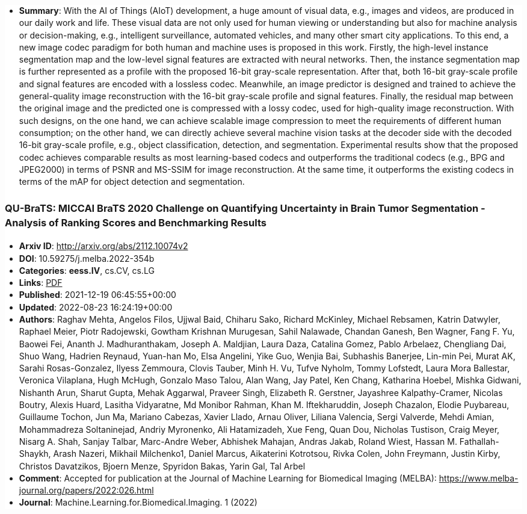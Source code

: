 - **Summary**: With the AI of Things (AIoT) development, a huge amount of visual data, e.g., images and videos, are produced in our daily work and life. These visual data are not only used for human viewing or understanding but also for machine analysis or decision-making, e.g., intelligent surveillance, automated vehicles, and many other smart city applications. To this end, a new image codec paradigm for both human and machine uses is proposed in this work. Firstly, the high-level instance segmentation map and the low-level signal features are extracted with neural networks. Then, the instance segmentation map is further represented as a profile with the proposed 16-bit gray-scale representation. After that, both 16-bit gray-scale profile and signal features are encoded with a lossless codec. Meanwhile, an image predictor is designed and trained to achieve the general-quality image reconstruction with the 16-bit gray-scale profile and signal features. Finally, the residual map between the original image and the predicted one is compressed with a lossy codec, used for high-quality image reconstruction. With such designs, on the one hand, we can achieve scalable image compression to meet the requirements of different human consumption; on the other hand, we can directly achieve several machine vision tasks at the decoder side with the decoded 16-bit gray-scale profile, e.g., object classification, detection, and segmentation. Experimental results show that the proposed codec achieves comparable results as most learning-based codecs and outperforms the traditional codecs (e.g., BPG and JPEG2000) in terms of PSNR and MS-SSIM for image reconstruction. At the same time, it outperforms the existing codecs in terms of the mAP for object detection and segmentation.



### QU-BraTS: MICCAI BraTS 2020 Challenge on Quantifying Uncertainty in Brain Tumor Segmentation - Analysis of Ranking Scores and Benchmarking Results
- **Arxiv ID**: http://arxiv.org/abs/2112.10074v2
- **DOI**: 10.59275/j.melba.2022-354b
- **Categories**: **eess.IV**, cs.CV, cs.LG
- **Links**: [PDF](http://arxiv.org/pdf/2112.10074v2)
- **Published**: 2021-12-19 06:45:55+00:00
- **Updated**: 2022-08-23 16:24:19+00:00
- **Authors**: Raghav Mehta, Angelos Filos, Ujjwal Baid, Chiharu Sako, Richard McKinley, Michael Rebsamen, Katrin Datwyler, Raphael Meier, Piotr Radojewski, Gowtham Krishnan Murugesan, Sahil Nalawade, Chandan Ganesh, Ben Wagner, Fang F. Yu, Baowei Fei, Ananth J. Madhuranthakam, Joseph A. Maldjian, Laura Daza, Catalina Gomez, Pablo Arbelaez, Chengliang Dai, Shuo Wang, Hadrien Reynaud, Yuan-han Mo, Elsa Angelini, Yike Guo, Wenjia Bai, Subhashis Banerjee, Lin-min Pei, Murat AK, Sarahi Rosas-Gonzalez, Ilyess Zemmoura, Clovis Tauber, Minh H. Vu, Tufve Nyholm, Tommy Lofstedt, Laura Mora Ballestar, Veronica Vilaplana, Hugh McHugh, Gonzalo Maso Talou, Alan Wang, Jay Patel, Ken Chang, Katharina Hoebel, Mishka Gidwani, Nishanth Arun, Sharut Gupta, Mehak Aggarwal, Praveer Singh, Elizabeth R. Gerstner, Jayashree Kalpathy-Cramer, Nicolas Boutry, Alexis Huard, Lasitha Vidyaratne, Md Monibor Rahman, Khan M. Iftekharuddin, Joseph Chazalon, Elodie Puybareau, Guillaume Tochon, Jun Ma, Mariano Cabezas, Xavier Llado, Arnau Oliver, Liliana Valencia, Sergi Valverde, Mehdi Amian, Mohammadreza Soltaninejad, Andriy Myronenko, Ali Hatamizadeh, Xue Feng, Quan Dou, Nicholas Tustison, Craig Meyer, Nisarg A. Shah, Sanjay Talbar, Marc-Andre Weber, Abhishek Mahajan, Andras Jakab, Roland Wiest, Hassan M. Fathallah-Shaykh, Arash Nazeri, Mikhail Milchenko1, Daniel Marcus, Aikaterini Kotrotsou, Rivka Colen, John Freymann, Justin Kirby, Christos Davatzikos, Bjoern Menze, Spyridon Bakas, Yarin Gal, Tal Arbel
- **Comment**: Accepted for publication at the Journal of Machine Learning for
  Biomedical Imaging (MELBA):
  https://www.melba-journal.org/papers/2022:026.html
- **Journal**: Machine.Learning.for.Biomedical.Imaging. 1 (2022)